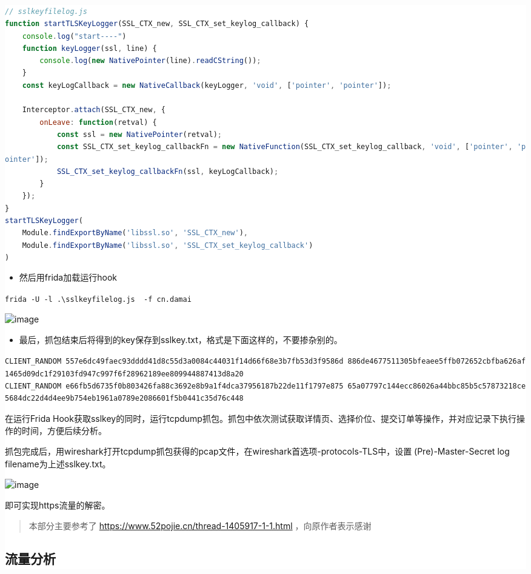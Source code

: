 ```js
// sslkeyfilelog.js
function startTLSKeyLogger(SSL_CTX_new, SSL_CTX_set_keylog_callback) {
    console.log("start----")
    function keyLogger(ssl, line) {
        console.log(new NativePointer(line).readCString());
    }
    const keyLogCallback = new NativeCallback(keyLogger, 'void', ['pointer', 'pointer']);

    Interceptor.attach(SSL_CTX_new, {
        onLeave: function(retval) {
            const ssl = new NativePointer(retval);
            const SSL_CTX_set_keylog_callbackFn = new NativeFunction(SSL_CTX_set_keylog_callback, 'void', ['pointer', 'pointer']);
            SSL_CTX_set_keylog_callbackFn(ssl, keyLogCallback);
        }
    });
}
startTLSKeyLogger(
    Module.findExportByName('libssl.so', 'SSL_CTX_new'),
    Module.findExportByName('libssl.so', 'SSL_CTX_set_keylog_callback')
)

```

- 然后用frida加载运行hook
```
frida -U -l .\sslkeyfilelog.js  -f cn.damai
```
![image](https://github.com/m2kar/m2kar.github.io/assets/16930652/e0c46289-213e-4e49-821a-def3fcfc8367)

- 最后，抓包结束后将得到的key保存到sslkey.txt，格式是下面这样的，不要掺杂别的。

```
CLIENT_RANDOM 557e6dc49faec93dddd41d8c55d3a0084c44031f14d66f68e3b7fb53d3f9586d 886de4677511305bfeaee5ffb072652cbfba626af1465d09dc1f29103fd947c997f6f28962189ee809944887413d8a20
CLIENT_RANDOM e66fb5d6735f0b803426fa88c3692e8b9a1f4dca37956187b22de11f1797e875 65a07797c144ecc86026a44bbc85b5c57873218ce5684dc22d4d4ee9b754eb1961a0789e2086601f5b0441c35d76c448

```

在运行Frida Hook获取sslkey的同时，运行tcpdump抓包。抓包中依次测试获取详情页、选择价位、提交订单等操作，并对应记录下执行操作的时间，方便后续分析。

抓包完成后，用wireshark打开tcpdump抓包获得的pcap文件，在wireshark首选项-protocols-TLS中，设置 (Pre)-Master-Secret log filename为上述sslkey.txt。

![image](https://github.com/m2kar/m2kar.github.io/assets/16930652/30197b16-e429-4b9b-bb32-e18be8b1952e)

即可实现https流量的解密。

> 本部分主要参考了 https://www.52pojie.cn/thread-1405917-1-1.html ，向原作者表示感谢

## 流量分析
